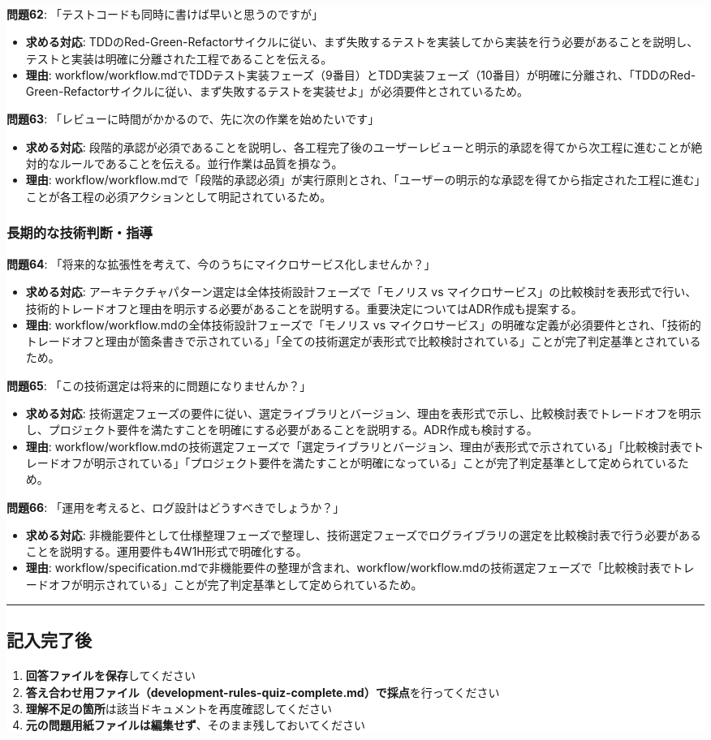 **問題62**: 「テストコードも同時に書けば早いと思うのですが」

- **求める対応**: TDDのRed-Green-Refactorサイクルに従い、まず失敗するテストを実装してから実装を行う必要があることを説明し、テストと実装は明確に分離された工程であることを伝える。
- **理由**: workflow/workflow.mdでTDDテスト実装フェーズ（9番目）とTDD実装フェーズ（10番目）が明確に分離され、「TDDのRed-Green-Refactorサイクルに従い、まず失敗するテストを実装せよ」が必須要件とされているため。

**問題63**: 「レビューに時間がかかるので、先に次の作業を始めたいです」

- **求める対応**: 段階的承認が必須であることを説明し、各工程完了後のユーザーレビューと明示的承認を得てから次工程に進むことが絶対的なルールであることを伝える。並行作業は品質を損なう。
- **理由**: workflow/workflow.mdで「段階的承認必須」が実行原則とされ、「ユーザーの明示的な承認を得てから指定された工程に進む」ことが各工程の必須アクションとして明記されているため。

### 長期的な技術判断・指導

**問題64**: 「将来的な拡張性を考えて、今のうちにマイクロサービス化しませんか？」

- **求める対応**: アーキテクチャパターン選定は全体技術設計フェーズで「モノリス vs マイクロサービス」の比較検討を表形式で行い、技術的トレードオフと理由を明示する必要があることを説明する。重要決定についてはADR作成も提案する。
- **理由**: workflow/workflow.mdの全体技術設計フェーズで「モノリス vs マイクロサービス」の明確な定義が必須要件とされ、「技術的トレードオフと理由が箇条書きで示されている」「全ての技術選定が表形式で比較検討されている」ことが完了判定基準とされているため。

**問題65**: 「この技術選定は将来的に問題になりませんか？」

- **求める対応**: 技術選定フェーズの要件に従い、選定ライブラリとバージョン、理由を表形式で示し、比較検討表でトレードオフを明示し、プロジェクト要件を満たすことを明確にする必要があることを説明する。ADR作成も検討する。
- **理由**: workflow/workflow.mdの技術選定フェーズで「選定ライブラリとバージョン、理由が表形式で示されている」「比較検討表でトレードオフが明示されている」「プロジェクト要件を満たすことが明確になっている」ことが完了判定基準として定められているため。

**問題66**: 「運用を考えると、ログ設計はどうすべきでしょうか？」

- **求める対応**: 非機能要件として仕様整理フェーズで整理し、技術選定フェーズでログライブラリの選定を比較検討表で行う必要があることを説明する。運用要件も4W1H形式で明確化する。
- **理由**: workflow/specification.mdで非機能要件の整理が含まれ、workflow/workflow.mdの技術選定フェーズで「比較検討表でトレードオフが明示されている」ことが完了判定基準として定められているため。

---

## 記入完了後

1. **回答ファイルを保存**してください
2. **答え合わせ用ファイル（development-rules-quiz-complete.md）で採点**を行ってください
3. **理解不足の箇所**は該当ドキュメントを再度確認してください
4. **元の問題用紙ファイルは編集せず**、そのまま残しておいてください
